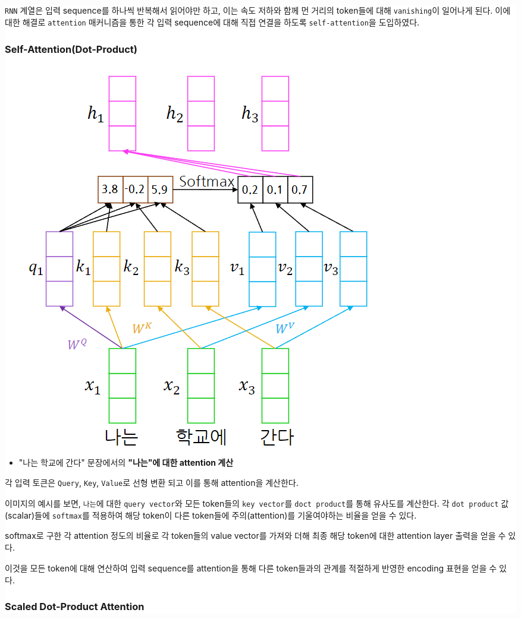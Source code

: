 `RNN` 계열은 입력 sequence를 하나씩 반복해서 읽어야만 하고, 이는 속도 저하와 함께 먼 거리의 token들에 대해 `vanishing`이 일어나게 된다. 이에 대한 해결로 `attention` 매커니즘을 통한 각 입력 sequence에 대해 직접 연결을 하도록 `self-attention`을 도입하였다.

### Self-Attention(Dot-Product)

![self-attention](/assets/images/2024/09/04/self-attention.png)

- "나는 학교에 간다" 문장에서의 **"나는"에 대한 attention 계산**

각 입력 토큰은 `Query`, `Key`, `Value`로 선형 변환 되고 이를 통해 attention을 계산한다.

이미지의 예시를 보면, `나는`에 대한 `query vector`와 모든 token들의 `key vector`를 `doct product`를 통해 유사도를 계산한다. 각 `dot product` 값(scalar)들에 `softmax`를 적용하여 해당 token이 다른 token들에 주의(attention)를 기울여야하는 비율을 얻을 수 있다.

softmax로 구한 각 attention 정도의 비율로 각 token들의 value vector를 가져와 더해 최종 해당 token에 대한 attention layer 출력을 얻을 수 있다.

이것을 모든 token에 대해 연산하여 입력 sequence를 attention을 통해 다른 token들과의 관계를 적절하게 반영한 encoding 표현을 얻을 수 있다.

### Scaled Dot-Product Attention
